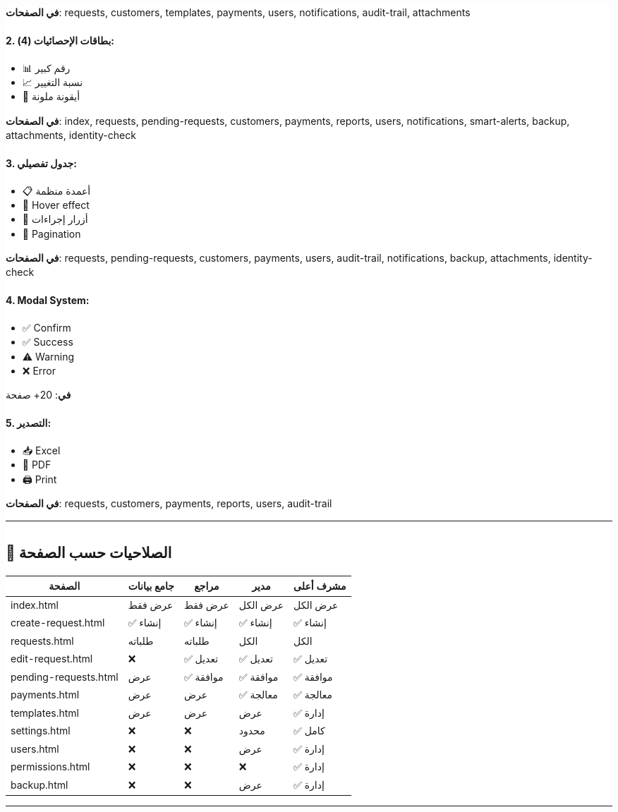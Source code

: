 **في الصفحات**:
requests, customers, templates, payments, users, notifications, audit-trail, attachments

#### 2. بطاقات الإحصائيات (4):
- 📊 رقم كبير
- 📈 نسبة التغيير
- 🎨 أيقونة ملونة

**في الصفحات**:
index, requests, pending-requests, customers, payments, reports, users, notifications, smart-alerts, backup, attachments, identity-check

#### 3. جدول تفصيلي:
- 📋 أعمدة منظمة
- 🎨 Hover effect
- 🔧 أزرار إجراءات
- 📄 Pagination

**في الصفحات**:
requests, pending-requests, customers, payments, users, audit-trail, notifications, backup, attachments, identity-check

#### 4. Modal System:
- ✅ Confirm
- ✅ Success
- ⚠️ Warning
- ❌ Error

**في**: 20+ صفحة

#### 5. التصدير:
- 📥 Excel
- 📄 PDF
- 🖨️ Print

**في الصفحات**:
requests, customers, payments, reports, users, audit-trail

---

## 🔐 الصلاحيات حسب الصفحة

| الصفحة | جامع بيانات | مراجع | مدير | مشرف أعلى |
|--------|-------------|--------|------|-----------|
| index.html | عرض فقط | عرض فقط | عرض الكل | عرض الكل |
| create-request.html | ✅ إنشاء | ✅ إنشاء | ✅ إنشاء | ✅ إنشاء |
| requests.html | طلباته | طلباته | الكل | الكل |
| edit-request.html | ❌ | ✅ تعديل | ✅ تعديل | ✅ تعديل |
| pending-requests.html | عرض | ✅ موافقة | ✅ موافقة | ✅ موافقة |
| payments.html | عرض | عرض | ✅ معالجة | ✅ معالجة |
| templates.html | عرض | عرض | عرض | ✅ إدارة |
| settings.html | ❌ | ❌ | محدود | ✅ كامل |
| users.html | ❌ | ❌ | عرض | ✅ إدارة |
| permissions.html | ❌ | ❌ | ❌ | ✅ إدارة |
| backup.html | ❌ | ❌ | عرض | ✅ إدارة |

---